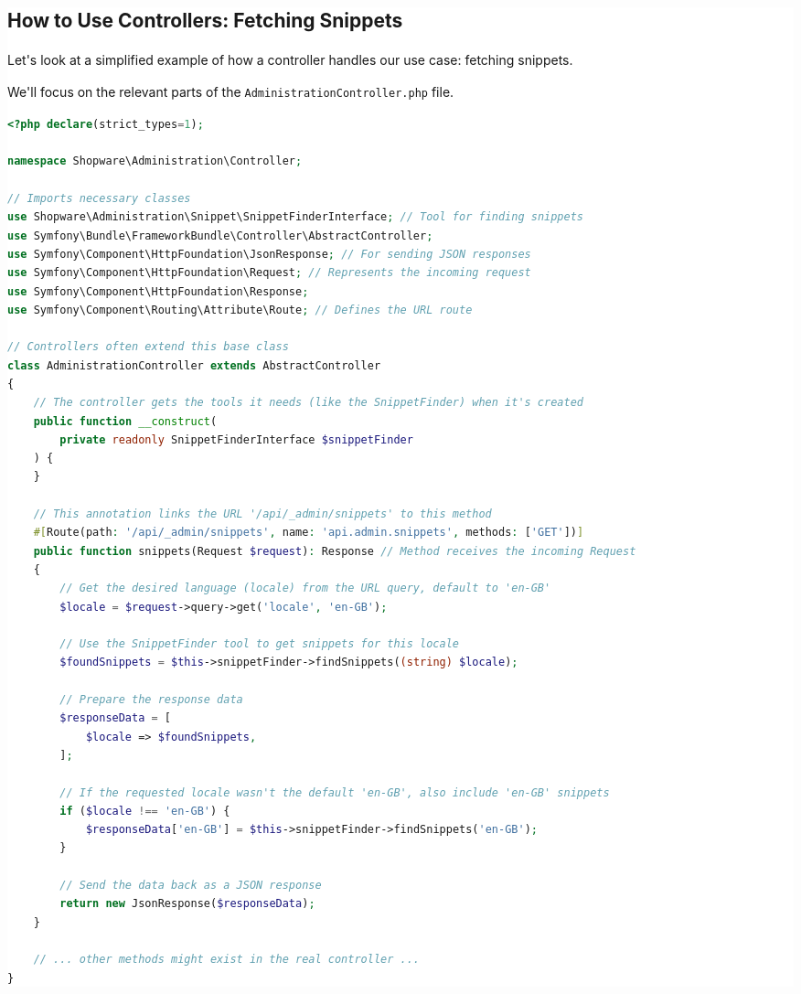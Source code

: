 ## How to Use Controllers: Fetching Snippets

Let's look at a simplified example of how a controller handles our use case: fetching snippets.

We'll focus on the relevant parts of the `AdministrationController.php` file.

```php
<?php declare(strict_types=1);

namespace Shopware\Administration\Controller;

// Imports necessary classes
use Shopware\Administration\Snippet\SnippetFinderInterface; // Tool for finding snippets
use Symfony\Bundle\FrameworkBundle\Controller\AbstractController;
use Symfony\Component\HttpFoundation\JsonResponse; // For sending JSON responses
use Symfony\Component\HttpFoundation\Request; // Represents the incoming request
use Symfony\Component\HttpFoundation\Response;
use Symfony\Component\Routing\Attribute\Route; // Defines the URL route

// Controllers often extend this base class
class AdministrationController extends AbstractController
{
    // The controller gets the tools it needs (like the SnippetFinder) when it's created
    public function __construct(
        private readonly SnippetFinderInterface $snippetFinder
    ) {
    }

    // This annotation links the URL '/api/_admin/snippets' to this method
    #[Route(path: '/api/_admin/snippets', name: 'api.admin.snippets', methods: ['GET'])]
    public function snippets(Request $request): Response // Method receives the incoming Request
    {
        // Get the desired language (locale) from the URL query, default to 'en-GB'
        $locale = $request->query->get('locale', 'en-GB');

        // Use the SnippetFinder tool to get snippets for this locale
        $foundSnippets = $this->snippetFinder->findSnippets((string) $locale);

        // Prepare the response data
        $responseData = [
            $locale => $foundSnippets,
        ];

        // If the requested locale wasn't the default 'en-GB', also include 'en-GB' snippets
        if ($locale !== 'en-GB') {
            $responseData['en-GB'] = $this->snippetFinder->findSnippets('en-GB');
        }

        // Send the data back as a JSON response
        return new JsonResponse($responseData);
    }

    // ... other methods might exist in the real controller ...
}
```
